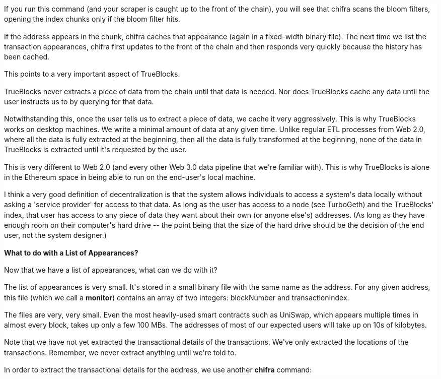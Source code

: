 If you run this command (and your scraper is caught up to the front of
the chain), you will see that chifra scans the bloom filters, opening
the index chunks only if the bloom filter hits.

If the address appears in the chunk, chifra caches that appearance
(again in a fixed-width binary file). The next time we list the
transaction appearances, chifra first updates to the front of the chain
and then responds very quickly because the history has been cached.

This points to a very important aspect of TrueBlocks.

TrueBlocks never extracts a piece of data from the chain until that data
is needed. Nor does TrueBlocks cache any data until the user instructs
us to by querying for that data.

Notwithstanding this, once the user tells us to extract a piece of data,
we cache it very aggressively. This is why TrueBlocks works on desktop
machines. We write a minimal amount of data at any given time. Unlike
regular ETL processes from Web 2.0, where all the data is fully
extracted at the beginning, then all the data is fully transformed at
the beginning, none of the data in TrueBlocks is extracted until it's
requested by the user.

This is very different to Web 2.0 (and every other Web 3.0 data pipeline
that we're familiar with). This is why TrueBlocks is alone in the
Ethereum space in being able to run on the end-user's local machine.

I think a very good definition of decentralization is that the system
allows individuals to access a system's data locally without asking a
'service provider' for access to that data. As long as the user has
access to a node (see TurboGeth) and the TrueBlocks' index, that user
has access to any piece of data they want about their own (or anyone
else's) addresses. (As long as they have enough room on their computer's
hard drive \-- the point being that the size of the hard drive should be
the decision of the end user, not the system designer.)

**What to do with a List of Appearances?**

Now that we have a list of appearances, what can we do with it?

The list of appearances is very small. It's stored in a small binary
file with the same name as the address. For any given address, this file
(which we call a **monitor**) contains an array of two integers:
blockNumber and transactionIndex.

The files are very, very small. Even the most heavily-used smart
contracts such as UniSwap, which appears multiple times in almost every
block, takes up only a few 100 MBs. The addresses of most of our
expected users will take up on 10s of kilobytes.

Note that we have not yet extracted the transactional details of the
transactions. We've only extracted the locations of the transactions.
Remember, we never extract anything until we're told to.

In order to extract the transactional details for the address, we use
another **chifra** command:
